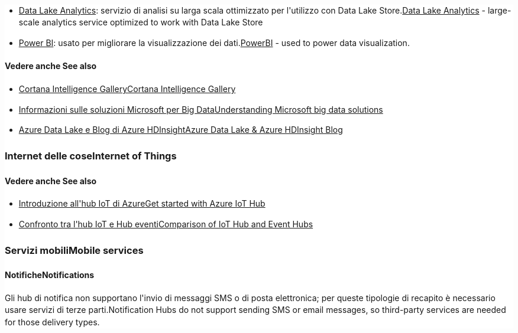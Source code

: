 -   <span data-ttu-id="d8b85-381">[Data Lake Analytics](https://azure.microsoft.com/documentation/articles/data-lake-analytics-overview/): servizio di analisi su larga scala ottimizzato per l'utilizzo con Data Lake Store.</span><span class="sxs-lookup"><span data-stu-id="d8b85-381">[Data Lake Analytics](https://azure.microsoft.com/documentation/articles/data-lake-analytics-overview/) - large-scale analytics service optimized to work with Data Lake Store</span></span>

-   <span data-ttu-id="d8b85-382">[Power BI](https://powerbi.microsoft.com/): usato per migliorare la visualizzazione dei dati.</span><span class="sxs-lookup"><span data-stu-id="d8b85-382">[PowerBI](https://powerbi.microsoft.com/) - used to power data visualization.</span></span>

#### <a name="see-also"></a><span data-ttu-id="d8b85-383">Vedere anche </span><span class="sxs-lookup"><span data-stu-id="d8b85-383">See also</span></span>

-   [<span data-ttu-id="d8b85-384">Cortana Intelligence Gallery</span><span class="sxs-lookup"><span data-stu-id="d8b85-384">Cortana Intelligence Gallery</span></span>](https://gallery.cortanaintelligence.com/)

-   [<span data-ttu-id="d8b85-385">Informazioni sulle soluzioni Microsoft per Big Data</span><span class="sxs-lookup"><span data-stu-id="d8b85-385">Understanding Microsoft big data solutions</span></span>](https://msdn.microsoft.com/library/dn749804.aspx)

-   [<span data-ttu-id="d8b85-386">Azure Data Lake e Blog di Azure HDInsight</span><span class="sxs-lookup"><span data-stu-id="d8b85-386">Azure Data Lake & Azure HDInsight Blog</span></span>](https://blogs.msdn.microsoft.com/azuredatalake/)

### <a name="internet-of-things"></a><span data-ttu-id="d8b85-387">Internet delle cose</span><span class="sxs-lookup"><span data-stu-id="d8b85-387">Internet of Things</span></span>

#### <a name="see-also"></a><span data-ttu-id="d8b85-388">Vedere anche </span><span class="sxs-lookup"><span data-stu-id="d8b85-388">See also</span></span>

-   [<span data-ttu-id="d8b85-389">Introduzione all'hub IoT di Azure</span><span class="sxs-lookup"><span data-stu-id="d8b85-389">Get started with Azure IoT Hub</span></span>](https://azure.microsoft.com/documentation/articles/iot-hub-csharp-csharp-getstarted/)

-   [<span data-ttu-id="d8b85-390">Confronto tra l'hub IoT e Hub eventi</span><span class="sxs-lookup"><span data-stu-id="d8b85-390">Comparison of IoT Hub and Event Hubs</span></span>](https://azure.microsoft.com/documentation/articles/iot-hub-compare-event-hubs/)

### <a name="mobile-services"></a><span data-ttu-id="d8b85-391">Servizi mobili</span><span class="sxs-lookup"><span data-stu-id="d8b85-391">Mobile services</span></span>

#### <a name="notifications"></a><span data-ttu-id="d8b85-392">Notifiche</span><span class="sxs-lookup"><span data-stu-id="d8b85-392">Notifications</span></span>

<span data-ttu-id="d8b85-393">Gli hub di notifica non supportano l'invio di messaggi SMS o di posta elettronica; per queste tipologie di recapito è necessario usare servizi di terze parti.</span><span class="sxs-lookup"><span data-stu-id="d8b85-393">Notification Hubs do not support sending SMS or email messages, so third-party services are needed for those delivery types.</span></span>
